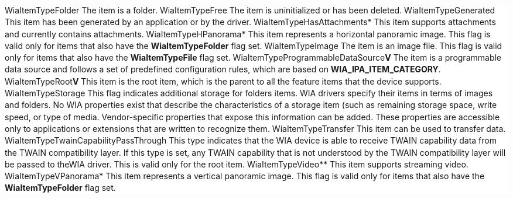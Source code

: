<tr class="odd">
<td>WiaItemTypeFolder</td>
<td>The item is a folder.</td>
</tr>
<tr class="even">
<td>WiaItemTypeFree</td>
<td>The item is uninitialized or has been deleted.</td>
</tr>
<tr class="odd">
<td>WiaItemTypeGenerated</td>
<td>This item has been generated by an application or by the driver.</td>
</tr>
<tr class="even">
<td>WiaItemTypeHasAttachments*</td>
<td>This item supports attachments and currently contains attachments.</td>
</tr>
<tr class="odd">
<td>WiaItemTypeHPanorama*</td>
<td>This item represents a horizontal panoramic image. This flag is valid only for items that also have the <strong>WiaItemTypeFolder</strong> flag set.</td>
</tr>
<tr class="even">
<td>WiaItemTypeImage</td>
<td>The item is an image file. This flag is valid only for items that also have the <strong>WiaItemTypeFile</strong> flag set.</td>
</tr>
<tr class="odd">
<td>WiaItemTypeProgrammableDataSource<strong>V</strong></td>
<td>The item is a programmable data source and follows a set of predefined configuration rules, which are based on <strong>WIA_IPA_ITEM_CATEGORY</strong>.</td>
</tr>
<tr class="even">
<td>WiaItemTypeRoot<strong>V</strong></td>
<td>This item is the root item, which is the parent to all the feature items that the device supports.</td>
</tr>
<tr class="odd">
<td>WiaItemTypeStorage</td>
<td>This flag indicates additional storage for folders items. WIA drivers specify their items in terms of images and folders. No WIA properties exist that describe the characteristics of a storage item (such as remaining storage space, write speed, or type of media. Vendor-specific properties that expose this information can be added. These properties are accessible only to applications or extensions that are written to recognize them.</td>
</tr>
<tr class="even">
<td>WiaItemTypeTransfer</td>
<td>This item can be used to transfer data.</td>
</tr>
<tr class="odd">
<td>WiaItemTypeTwainCapabilityPassThrough</td>
<td>This type indicates that the WIA device is able to receive TWAIN capability data from the TWAIN compatibility layer. If this type is set, any TWAIN capability that is not understood by the TWAIN compatibility layer will be passed to theWIA driver. This is valid only for the root item.</td>
</tr>
<tr class="even">
<td>WiaItemTypeVideo**</td>
<td>This item supports streaming video.</td>
</tr>
<tr class="odd">
<td>WiaItemTypeVPanorama*</td>
<td>This item represents a vertical panoramic image. This flag is valid only for items that also have the <strong>WiaItemTypeFolder</strong> flag set.</td>
</tr>
</tbody>